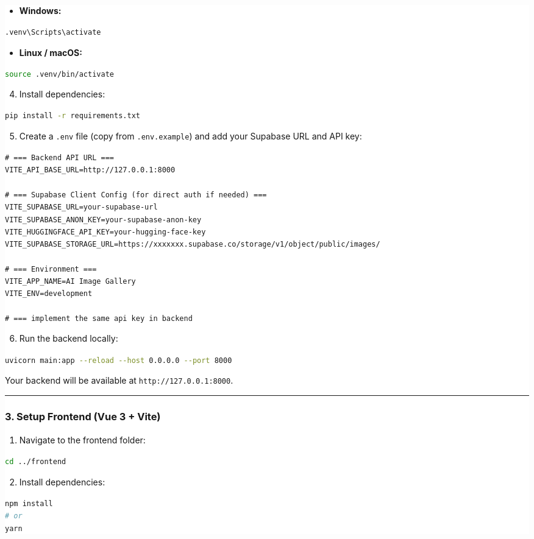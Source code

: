 * **Windows:**

```bash
.venv\Scripts\activate
```

* **Linux / macOS:**

```bash
source .venv/bin/activate
```

4. Install dependencies:

```bash
pip install -r requirements.txt
```

5. Create a `.env` file (copy from `.env.example`) and add your Supabase URL and API key:

```
# === Backend API URL ===
VITE_API_BASE_URL=http://127.0.0.1:8000

# === Supabase Client Config (for direct auth if needed) ===
VITE_SUPABASE_URL=your-supabase-url
VITE_SUPABASE_ANON_KEY=your-supabase-anon-key
VITE_HUGGINGFACE_API_KEY=your-hugging-face-key
VITE_SUPABASE_STORAGE_URL=https://xxxxxxx.supabase.co/storage/v1/object/public/images/

# === Environment ===
VITE_APP_NAME=AI Image Gallery
VITE_ENV=development

# === implement the same api key in backend
```

6. Run the backend locally:

```bash
uvicorn main:app --reload --host 0.0.0.0 --port 8000
```

Your backend will be available at `http://127.0.0.1:8000`.

---

### 3. Setup Frontend (Vue 3 + Vite)

1. Navigate to the frontend folder:

```bash
cd ../frontend
```

2. Install dependencies:

```bash
npm install
# or
yarn
```
